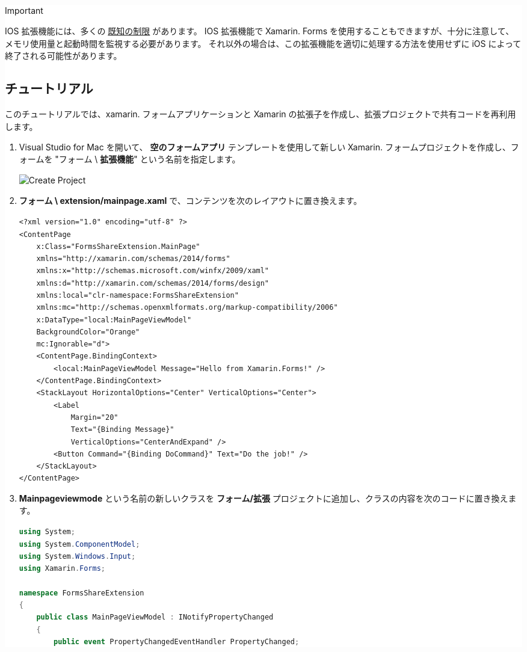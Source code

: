 > [!IMPORTANT]
> IOS 拡張機能には、多くの [既知の制限](./extensions.md#limitations) があります。 IOS 拡張機能で Xamarin. Forms を使用することもできますが、十分に注意して、メモリ使用量と起動時間を監視する必要があります。 それ以外の場合は、この拡張機能を適切に処理する方法を使用せずに iOS によって終了される可能性があります。

## <a name="walkthrough"></a>チュートリアル

このチュートリアルでは、xamarin. フォームアプリケーションと Xamarin の拡張子を作成し、拡張プロジェクトで共有コードを再利用します。

1. Visual Studio for Mac を開いて、 **空のフォームアプリ** テンプレートを使用して新しい Xamarin. フォームプロジェクトを作成し、フォームを "フォーム \ **拡張機能**" という名前を指定します。

    ![Create Project](extensions-xf-images/1.walkthrough-createproject.png)

1. **フォーム \ extension/mainpage.xaml** で、コンテンツを次のレイアウトに置き換えます。

    ```xaml
    <?xml version="1.0" encoding="utf-8" ?>
    <ContentPage
        x:Class="FormsShareExtension.MainPage"
        xmlns="http://xamarin.com/schemas/2014/forms"
        xmlns:x="http://schemas.microsoft.com/winfx/2009/xaml"
        xmlns:d="http://xamarin.com/schemas/2014/forms/design"
        xmlns:local="clr-namespace:FormsShareExtension"
        xmlns:mc="http://schemas.openxmlformats.org/markup-compatibility/2006"
        x:DataType="local:MainPageViewModel"
        BackgroundColor="Orange"
        mc:Ignorable="d">
        <ContentPage.BindingContext>
            <local:MainPageViewModel Message="Hello from Xamarin.Forms!" />
        </ContentPage.BindingContext>
        <StackLayout HorizontalOptions="Center" VerticalOptions="Center">
            <Label
                Margin="20"
                Text="{Binding Message}"
                VerticalOptions="CenterAndExpand" />
            <Button Command="{Binding DoCommand}" Text="Do the job!" />
        </StackLayout>
    </ContentPage>
    ```

1. **Mainpageviewmode** という名前の新しいクラスを **フォーム/拡張** プロジェクトに追加し、クラスの内容を次のコードに置き換えます。

    ```csharp
    using System;
    using System.ComponentModel;
    using System.Windows.Input;
    using Xamarin.Forms;

    namespace FormsShareExtension
    {
        public class MainPageViewModel : INotifyPropertyChanged
        {
            public event PropertyChangedEventHandler PropertyChanged;
